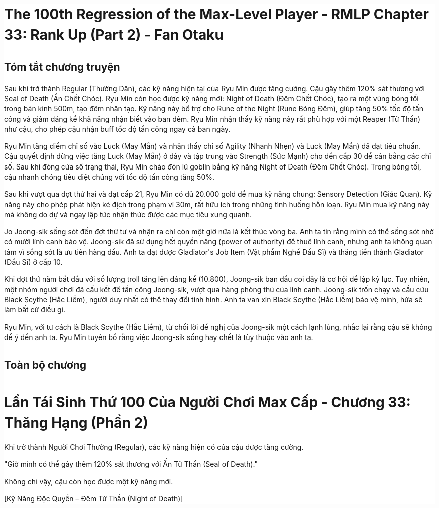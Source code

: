 # The 100th Regression of the Max-Level Player - RMLP Chapter 33: Rank Up (Part 2) - Fan Otaku

## Tóm tắt chương truyện

Sau khi trở thành Regular (Thường Dân), các kỹ năng hiện tại của Ryu Min được tăng cường. Cậu gây thêm 120% sát thương với Seal of Death (Ấn Chết Chóc). Ryu Min còn học được kỹ năng mới: Night of Death (Đêm Chết Chóc), tạo ra một vùng bóng tối trong bán kính 500m, tạo đêm nhân tạo. Kỹ năng này bổ trợ cho Rune of the Night (Rune Bóng Đêm), giúp tăng 50% tốc độ tấn công và giảm đáng kể khả năng nhận biết vào ban đêm. Ryu Min nhận thấy kỹ năng này rất phù hợp với một Reaper (Tử Thần) như cậu, cho phép cậu nhận buff tốc độ tấn công ngay cả ban ngày.

Ryu Min tăng điểm chỉ số vào Luck (May Mắn) và nhận thấy chỉ số Agility (Nhanh Nhẹn) và Luck (May Mắn) đã đạt tiêu chuẩn. Cậu quyết định dừng việc tăng Luck (May Mắn) ở đây và tập trung vào Strength (Sức Mạnh) cho đến cấp 30 để cân bằng các chỉ số. Sau khi đóng cửa sổ trạng thái, Ryu Min chào đón lũ goblin bằng kỹ năng Night of Death (Đêm Chết Chóc). Trong bóng tối, cậu nhanh chóng tiêu diệt chúng với tốc độ tấn công tăng 50%.

Sau khi vượt qua đợt thứ hai và đạt cấp 21, Ryu Min có đủ 20.000 gold để mua kỹ năng chung: Sensory Detection (Giác Quan). Kỹ năng này cho phép phát hiện kẻ địch trong phạm vi 30m, rất hữu ích trong những tình huống hỗn loạn. Ryu Min mua kỹ năng này mà không do dự và ngay lập tức nhận thức được các mục tiêu xung quanh.

Jo Joong-sik sống sót đến đợt thứ tư và nhận ra chỉ còn một giờ nữa là kết thúc vòng ba. Anh ta tin rằng mình có thể sống sót nhờ có mười lính canh bảo vệ. Joong-sik đã sử dụng hết quyền năng (power of authority) để thuê lính canh, nhưng anh ta không quan tâm vì sống sót là ưu tiên hàng đầu. Anh ta đạt được Gladiator's Job Item (Vật phẩm Nghề Đấu Sĩ) và thăng tiến thành Gladiator (Đấu Sĩ) ở cấp 10.

Khi đợt thứ năm bắt đầu với số lượng troll tăng lên đáng kể (10.800), Joong-sik ban đầu coi đây là cơ hội để lập kỷ lục. Tuy nhiên, một nhóm người chơi đã cấu kết để tấn công Joong-sik, vượt qua hàng phòng thủ của lính canh. Joong-sik trốn chạy và cầu cứu Black Scythe (Hắc Liềm), người duy nhất có thể thay đổi tình hình. Anh ta van xin Black Scythe (Hắc Liềm) bảo vệ mình, hứa sẽ làm bất cứ điều gì.

Ryu Min, với tư cách là Black Scythe (Hắc Liềm), từ chối lời đề nghị của Joong-sik một cách lạnh lùng, nhắc lại rằng cậu sẽ không để ý đến anh ta. Ryu Min tuyên bố rằng việc Joong-sik sống hay chết là tùy thuộc vào anh ta.

## Toàn bộ chương

# Lần Tái Sinh Thứ 100 Của Người Chơi Max Cấp - Chương 33: Thăng Hạng (Phần 2)

Khi trở thành Người Chơi Thường (Regular), các kỹ năng hiện có của cậu được tăng cường.

"Giờ mình có thể gây thêm 120% sát thương với Ấn Tử Thần (Seal of Death)."

Không chỉ vậy, cậu còn học được một kỹ năng mới.

[Kỹ Năng Độc Quyền – Đêm Tử Thần (Night of Death)]

